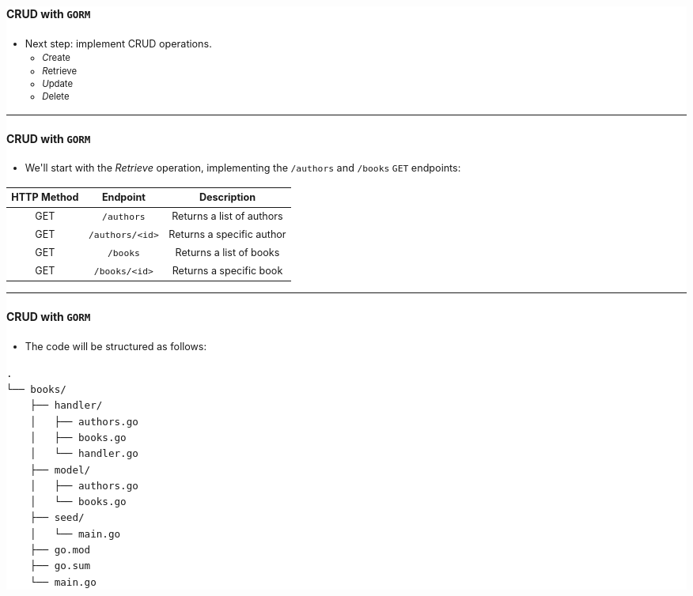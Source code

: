 


#### CRUD with `GORM`

- Next step: implement CRUD operations.
  - *C*reate
  - *R*etrieve
  - *U*pdate
  - *D*elete

---


<style scoped>
li,code,td,th {
  font-size: 90%;
}
</style>

#### CRUD with `GORM`

- We'll start with the _Retrieve_ operation, implementing the `/authors` and `/books` `GET` endpoints:

| **HTTP Method** |  **Endpoint**   |      **Description**      |
| :-------------: | :-------------: | :-----------------------: |
|       GET       |   `/authors`    | Returns a list of authors |
|       GET       | `/authors/<id>` | Returns a specific author |
|       GET       |    `/books`     |  Returns a list of books  |
|       GET       |  `/books/<id>`  |  Returns a specific book  |

---


<style scoped>
li,code,td,th {
  font-size: 90%;
}
</style>

#### CRUD with `GORM`

- The code will be structured as follows:

```
.
└── books/
    ├── handler/
    │   ├── authors.go
    │   ├── books.go
    │   └── handler.go
    ├── model/
    │   ├── authors.go
    │   └── books.go
    ├── seed/
    │   └── main.go
    ├── go.mod
    ├── go.sum
    └── main.go
```
